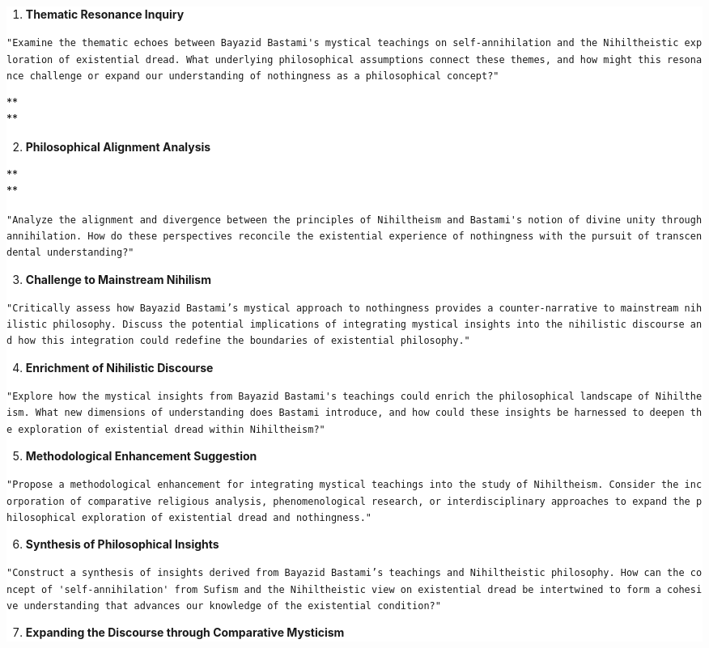1. **Thematic Resonance Inquiry**

```
"Examine the thematic echoes between Bayazid Bastami's mystical teachings on self-annihilation and the Nihiltheistic exploration of existential dread. What underlying philosophical assumptions connect these themes, and how might this resonance challenge or expand our understanding of nothingness as a philosophical concept?"
```

**<br>
**

2. **Philosophical Alignment Analysis**

**<br>
**

```
"Analyze the alignment and divergence between the principles of Nihiltheism and Bastami's notion of divine unity through annihilation. How do these perspectives reconcile the existential experience of nothingness with the pursuit of transcendental understanding?"
```

3. **Challenge to Mainstream Nihilism**

```
"Critically assess how Bayazid Bastami’s mystical approach to nothingness provides a counter-narrative to mainstream nihilistic philosophy. Discuss the potential implications of integrating mystical insights into the nihilistic discourse and how this integration could redefine the boundaries of existential philosophy."
```

4. **Enrichment of Nihilistic Discourse**

```
"Explore how the mystical insights from Bayazid Bastami's teachings could enrich the philosophical landscape of Nihiltheism. What new dimensions of understanding does Bastami introduce, and how could these insights be harnessed to deepen the exploration of existential dread within Nihiltheism?"
```

5. **Methodological Enhancement Suggestion**

```
"Propose a methodological enhancement for integrating mystical teachings into the study of Nihiltheism. Consider the incorporation of comparative religious analysis, phenomenological research, or interdisciplinary approaches to expand the philosophical exploration of existential dread and nothingness."
```

6. **Synthesis of Philosophical Insights**

```
"Construct a synthesis of insights derived from Bayazid Bastami’s teachings and Nihiltheistic philosophy. How can the concept of 'self-annihilation' from Sufism and the Nihiltheistic view on existential dread be intertwined to form a cohesive understanding that advances our knowledge of the existential condition?"
```

7. **Expanding the Discourse through Comparative Mysticism**
